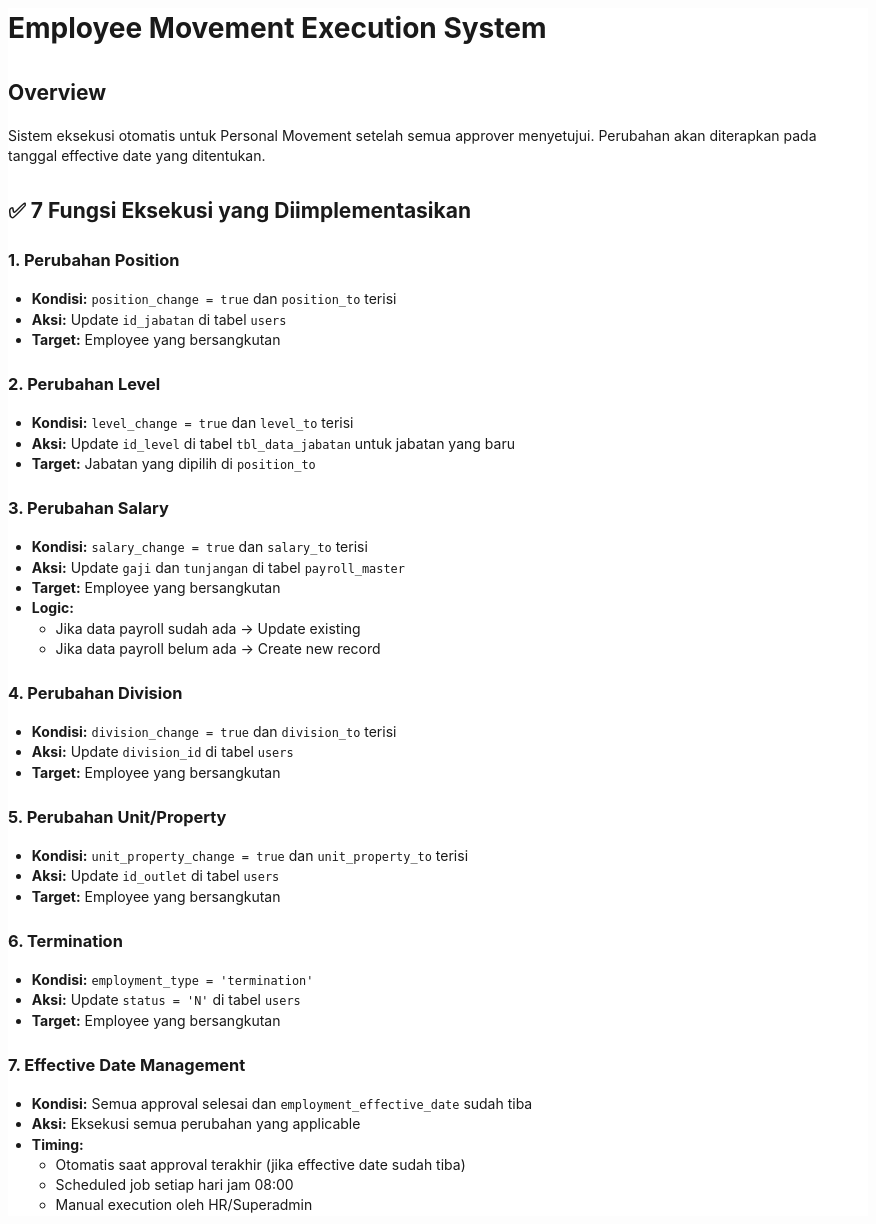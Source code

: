 # Employee Movement Execution System

## Overview
Sistem eksekusi otomatis untuk Personal Movement setelah semua approver menyetujui. Perubahan akan diterapkan pada tanggal effective date yang ditentukan.

## ✅ **7 Fungsi Eksekusi yang Diimplementasikan**

### **1. Perubahan Position**
- **Kondisi:** `position_change = true` dan `position_to` terisi
- **Aksi:** Update `id_jabatan` di tabel `users`
- **Target:** Employee yang bersangkutan

### **2. Perubahan Level**
- **Kondisi:** `level_change = true` dan `level_to` terisi
- **Aksi:** Update `id_level` di tabel `tbl_data_jabatan` untuk jabatan yang baru
- **Target:** Jabatan yang dipilih di `position_to`

### **3. Perubahan Salary**
- **Kondisi:** `salary_change = true` dan `salary_to` terisi
- **Aksi:** Update `gaji` dan `tunjangan` di tabel `payroll_master`
- **Target:** Employee yang bersangkutan
- **Logic:** 
  - Jika data payroll sudah ada → Update existing
  - Jika data payroll belum ada → Create new record

### **4. Perubahan Division**
- **Kondisi:** `division_change = true` dan `division_to` terisi
- **Aksi:** Update `division_id` di tabel `users`
- **Target:** Employee yang bersangkutan

### **5. Perubahan Unit/Property**
- **Kondisi:** `unit_property_change = true` dan `unit_property_to` terisi
- **Aksi:** Update `id_outlet` di tabel `users`
- **Target:** Employee yang bersangkutan

### **6. Termination**
- **Kondisi:** `employment_type = 'termination'`
- **Aksi:** Update `status = 'N'` di tabel `users`
- **Target:** Employee yang bersangkutan

### **7. Effective Date Management**
- **Kondisi:** Semua approval selesai dan `employment_effective_date` sudah tiba
- **Aksi:** Eksekusi semua perubahan yang applicable
- **Timing:** 
  - Otomatis saat approval terakhir (jika effective date sudah tiba)
  - Scheduled job setiap hari jam 08:00
  - Manual execution oleh HR/Superadmin
